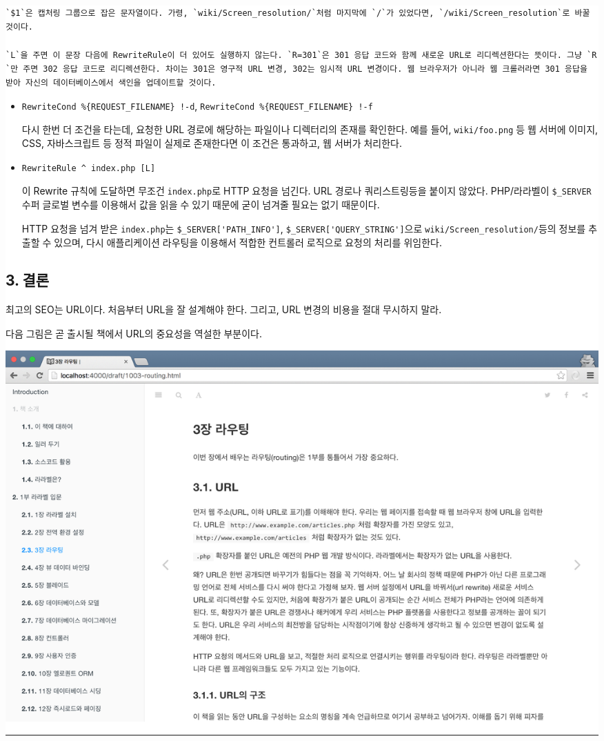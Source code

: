     `$1`은 캡처링 그룹으로 잡은 문자열이다. 가령, `wiki/Screen_resolution/`처럼 마지막에 `/`가 있었다면, `/wiki/Screen_resolution`로 바꿀 것이다.
    
    `L`을 주면 이 문장 다음에 RewriteRule이 더 있어도 실행하지 않는다. `R=301`은 301 응답 코드와 함께 새로운 URL로 리디렉션한다는 뜻이다. 그냥 `R`만 주면 302 응답 코드로 리디렉션한다. 차이는 301은 영구적 URL 변경, 302는 임시적 URL 변경이다. 웹 브라우저가 아니라 웹 크롤러라면 301 응답을 받아 자신의 데이터베이스에서 색인을 업데이트할 것이다.

-   `RewriteCond %{REQUEST_FILENAME} !-d`, `RewriteCond %{REQUEST_FILENAME} !-f`

    다시 한번 더 조건을 타는데, 요청한 URL 경로에 해당하는 파일이나 디렉터리의 존재를 확인한다. 예를 들어, `wiki/foo.png` 등 웹 서버에 이미지, CSS, 자바스크립트 등 정적 파일이 실제로 존재한다면 이 조건은 통과하고, 웹 서버가 처리한다.

-   `RewriteRule ^ index.php [L]`

    이 Rewrite 규칙에 도달하면 무조건 `index.php`로 HTTP 요청을 넘긴다. URL 경로나 쿼리스트링등을 붙이지 않았다. PHP/라라벨이 `$_SERVER` 수퍼 글로벌 변수를 이용해서 값을 읽을 수 있기 때문에 굳이 넘겨줄 필요는 없기 때문이다.
    
    HTTP 요청을 넘겨 받은 `index.php`는 `$_SERVER['PATH_INFO']`, `$_SERVER['QUERY_STRING']`으로 `wiki/Screen_resolution/`등의 정보를 추출할 수 있으며, 다시 애플리케이션 라우팅을 이용해서 적합한 컨트롤러 로직으로 요청의 처리를 위임한다.

## 3. 결론

최고의 SEO는 URL이다. 처음부터 URL을 잘 설계해야 한다. 그리고, URL 변경의 비용을 절대 무시하지 말라. 

다음 그림은 곧 출시될 책에서 URL의 중요성을 역설한 부분이다.

[![Search Engine Friendly URL](/images/2016-05-18-img-03.png)](/images/2016-05-18-img-03.png)

---

[^1]: Front Controller_ 웹 애플리케이션의 단일 진입점이다. URL Rewrite를 통해 사용자 요청을 단일 진입점으로 끌고 온다.
